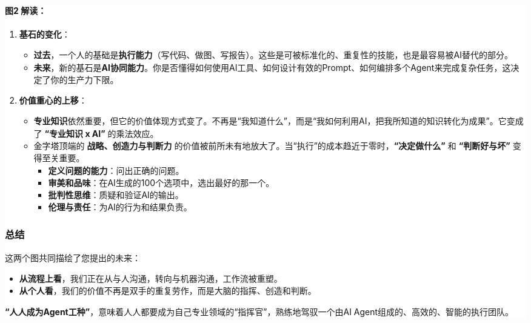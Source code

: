 #### 图2 解读：

1.  **基石的变化**：
    *   **过去**，一个人的基础是**执行能力**（写代码、做图、写报告）。这些是可被标准化的、重复性的技能，也是最容易被AI替代的部分。
    *   **未来**，新的基石是**AI协同能力**。你是否懂得如何使用AI工具、如何设计有效的Prompt、如何编排多个Agent来完成复杂任务，这决定了你的生产力下限。

2.  **价值重心的上移**：
    *   **专业知识**依然重要，但它的价值体现方式变了。不再是“我知道什么”，而是“我如何利用AI，把我所知道的知识转化为成果”。它变成了 **“专业知识 x AI”** 的乘法效应。
    *   金字塔顶端的 **战略、创造力与判断力** 的价值被前所未有地放大了。当“执行”的成本趋近于零时，**“决定做什么”** 和 **“判断好与坏”** 变得至关重要。
        *   **定义问题的能力**：问出正确的问题。
        *   **审美和品味**：在AI生成的100个选项中，选出最好的那一个。
        *   **批判性思维**：质疑和验证AI的输出。
        *   **伦理与责任**：为AI的行为和结果负责。

### 总结

这两个图共同描绘了您提出的未来：

*   **从流程上看**，我们正在从与人沟通，转向与机器沟通，工作流被重塑。
*   **从个人看**，我们的价值不再是双手的重复劳作，而是大脑的指挥、创造和判断。

**“人人成为Agent工种”**，意味着人人都要成为自己专业领域的“指挥官”，熟练地驾驭一个由AI Agent组成的、高效的、智能的执行团队。